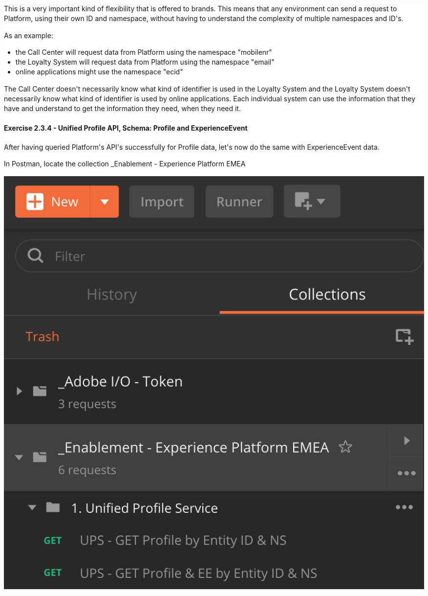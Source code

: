 This is a very important kind of flexibility that is offered to brands. This means that any environment can send a request to Platform, using their own ID and namespace, without having to understand the complexity of multiple namespaces and ID's.

As an example:

  * the Call Center will request data from Platform using the namespace "mobilenr"
  * the Loyalty System will request data from Platform using the namespace "email"
  * online applications might use the namespace "ecid"

The Call Center doesn't necessarily know what kind of identifier is used in the Loyalty System and the Loyalty System doesn't necessarily know what kind of identifier is used by online applications. Each individual system can use the information that they have and understand to get the information they need, when they need it.

#### Exercise 2.3.4 - Unified Profile API, Schema: Profile and ExperienceEvent

After having queried Platform's API's successfully for Profile data, let's now do the same with ExperienceEvent data.

In Postman, locate the collection \_Enablement - Experience Platform EMEA

![Adobe IO New Integration](./images/coll_enablement.png)